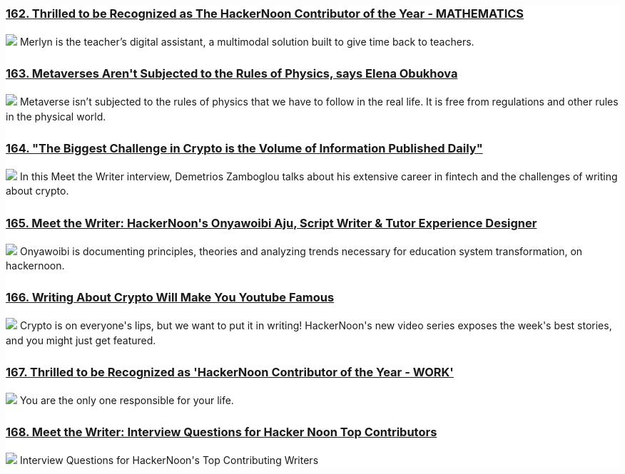 ### [162. Thrilled to be Recognized as The HackerNoon Contributor of the Year - MATHEMATICS](https://hackernoon.com/thrilled-to-be-recognized-as-the-hackernoon-contributor-of-the-year-mathematics)
![](https://cdn.hackernoon.com/images/Y6Z6cXLoGXY63a0evczLdRpzUVP2-h893e0f.png)
Merlyn is the teacher’s digital assistant, a multimodal solution built to give time back to teachers. 

### [163. Metaverses Aren't Subjected to the Rules of Physics, says Elena Obukhova](https://hackernoon.com/metaverses-arent-subjected-to-the-rules-of-physics-says-elena-obukhova)
![](https://cdn.hackernoon.com/images/oQ9OCKk50pVg7mdDY84cm8fXJru2-is038ao.jpeg)
Metaverse isn’t subjected to the rules of physics that we have to follow in the real life. It is free from regulations and other rules in the physical world.

### [164. "The Biggest Challenge in Crypto is the Volume of Information Published Daily"](https://hackernoon.com/the-biggest-challenge-in-crypto-is-the-volume-of-information-published-daily)
![](https://cdn.hackernoon.com/images/fRFA63lkniUuC2lfZDSUatl0cqJ3-0q037k2.jpeg)
In this Meet the Writer interview, Demetrios Zamboglou talks about his extensive career in fintech and the challenges of writing about crypto.

### [165. Meet the Writer: HackerNoon's Onyawoibi Aju, Script Writer & Tutor Experience Designer](https://hackernoon.com/meet-the-writer-hackernoons-onyawoibi-aju-script-writer-and-tutor-experience-designer)
![](https://cdn.hackernoon.com/images/ugoTV1vwcgR4mN8MMDUUN4vt6p02-us93jcq.jpeg)
 Onyawoibi is documenting principles, theories and analyzing trends necessary for education system transformation, on hackernoon. 

### [166. Writing About Crypto Will Make You Youtube Famous](https://hackernoon.com/writing-about-crypto-will-make-you-youtube-famous)
![](https://cdn.hackernoon.com/images/VtoJ3xJJ7EOwWbJEq11aca6nNNh1-zc93opo.jpeg)
Crypto is on everyone's lips, but we want to put it in writing! HackerNoon's new video series exposes the week's best stories, and you might just get featured.

### [167. Thrilled to be Recognized as 'HackerNoon Contributor of the Year - WORK' ](https://hackernoon.com/thrilled-to-be-recognized-as-hackernoon-contributor-of-the-year-work)
![](https://cdn.hackernoon.com/images/HkmXgPuVwSNu66hEcBWdvrCCWl72-o893mu9.png)
You are the only one responsible for your life.

### [168. Meet the Writer: Interview Questions for Hacker Noon Top Contributors](https://hackernoon.com/meet-the-writer-interview-questions-for-hacker-noon-top-contributors)
![](https://cdn.hackernoon.com/images/Rd8z9ArVMycSceC003hxVrAXoj23-wo0355d.jpeg)
Interview Questions for HackerNoon's Top Contributing Writers
